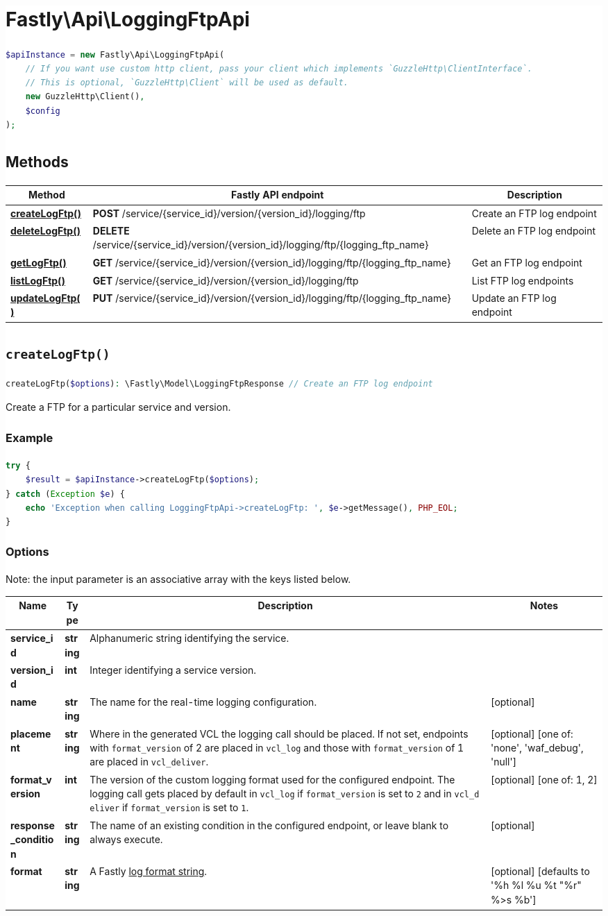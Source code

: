 # Fastly\Api\LoggingFtpApi


```php
$apiInstance = new Fastly\Api\LoggingFtpApi(
    // If you want use custom http client, pass your client which implements `GuzzleHttp\ClientInterface`.
    // This is optional, `GuzzleHttp\Client` will be used as default.
    new GuzzleHttp\Client(),
    $config
);
```

## Methods

Method | Fastly API endpoint | Description
------------- | ------------- | -------------
[**createLogFtp()**](LoggingFtpApi.md#createLogFtp) | **POST** /service/{service_id}/version/{version_id}/logging/ftp | Create an FTP log endpoint
[**deleteLogFtp()**](LoggingFtpApi.md#deleteLogFtp) | **DELETE** /service/{service_id}/version/{version_id}/logging/ftp/{logging_ftp_name} | Delete an FTP log endpoint
[**getLogFtp()**](LoggingFtpApi.md#getLogFtp) | **GET** /service/{service_id}/version/{version_id}/logging/ftp/{logging_ftp_name} | Get an FTP log endpoint
[**listLogFtp()**](LoggingFtpApi.md#listLogFtp) | **GET** /service/{service_id}/version/{version_id}/logging/ftp | List FTP log endpoints
[**updateLogFtp()**](LoggingFtpApi.md#updateLogFtp) | **PUT** /service/{service_id}/version/{version_id}/logging/ftp/{logging_ftp_name} | Update an FTP log endpoint


## `createLogFtp()`

```php
createLogFtp($options): \Fastly\Model\LoggingFtpResponse // Create an FTP log endpoint
```

Create a FTP for a particular service and version.

### Example
```php
try {
    $result = $apiInstance->createLogFtp($options);
} catch (Exception $e) {
    echo 'Exception when calling LoggingFtpApi->createLogFtp: ', $e->getMessage(), PHP_EOL;
}
```

### Options

Note: the input parameter is an associative array with the keys listed below.

Name | Type | Description  | Notes
------------- | ------------- | ------------- | -------------
**service_id** | **string** | Alphanumeric string identifying the service. |
**version_id** | **int** | Integer identifying a service version. |
**name** | **string** | The name for the real-time logging configuration. | [optional]
**placement** | **string** | Where in the generated VCL the logging call should be placed. If not set, endpoints with `format_version` of 2 are placed in `vcl_log` and those with `format_version` of 1 are placed in `vcl_deliver`. | [optional] [one of: 'none', 'waf_debug', 'null']
**format_version** | **int** | The version of the custom logging format used for the configured endpoint. The logging call gets placed by default in `vcl_log` if `format_version` is set to `2` and in `vcl_deliver` if `format_version` is set to `1`. | [optional] [one of: 1, 2]
**response_condition** | **string** | The name of an existing condition in the configured endpoint, or leave blank to always execute. | [optional]
**format** | **string** | A Fastly [log format string](https://docs.fastly.com/en/guides/custom-log-formats). | [optional] [defaults to '%h %l %u %t "%r" %&gt;s %b']